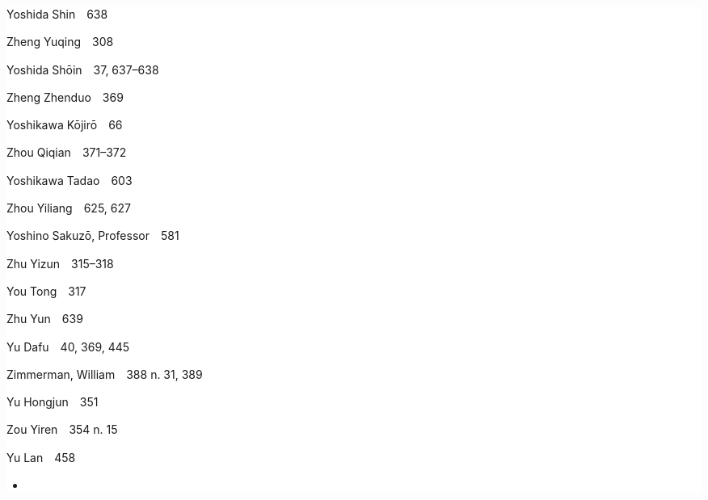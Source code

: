 Yoshida Shin 638

Zheng Yuqing 308

Yoshida Shōin 37, 637–638

Zheng Zhenduo 369

Yoshikawa Kōjirō 66

Zhou Qiqian 371–372

Yoshikawa Tadao 603

Zhou Yiliang 625, 627

Yoshino Sakuzō, Professor 581

Zhu Yizun 315–318

You Tong 317

Zhu Yun 639

Yu Dafu 40, 369, 445

Zimmerman, William 388 n. 31, 389

Yu Hongjun 351

Zou Yiren 354 n. 15

Yu Lan 458





*

